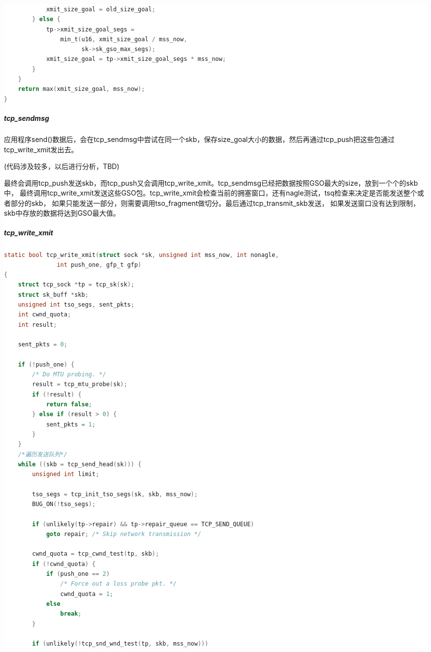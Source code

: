 ```c
			xmit_size_goal = old_size_goal;
		} else {
			tp->xmit_size_goal_segs =
				min_t(u16, xmit_size_goal / mss_now,
				      sk->sk_gso_max_segs);
			xmit_size_goal = tp->xmit_size_goal_segs * mss_now;
		}
	}
	return max(xmit_size_goal, mss_now);
}
```

##### tcp_sendmsg

应用程序send()数据后，会在tcp_sendmsg中尝试在同一个skb，保存size_goal大小的数据，然后再通过tcp_push把这些包通过tcp_write_xmit发出去。

(代码涉及较多，以后进行分析，TBD)

最终会调用tcp_push发送skb，而tcp_push又会调用tcp_write_xmit。tcp_sendmsg已经把数据按照GSO最大的size，放到一个个的skb中， 最终调用tcp_write_xmit发送这些GSO包。tcp_write_xmit会检查当前的拥塞窗口，还有nagle测试，tsq检查来决定是否能发送整个或者部分的skb， 如果只能发送一部分，则需要调用tso_fragment做切分。最后通过tcp_transmit_skb发送， 如果发送窗口没有达到限制，skb中存放的数据将达到GSO最大值。

##### tcp_write_xmit

```c
static bool tcp_write_xmit(struct sock *sk, unsigned int mss_now, int nonagle,
			   int push_one, gfp_t gfp)
{
	struct tcp_sock *tp = tcp_sk(sk);
	struct sk_buff *skb;
	unsigned int tso_segs, sent_pkts;
	int cwnd_quota;
	int result;

	sent_pkts = 0;

	if (!push_one) {
		/* Do MTU probing. */
		result = tcp_mtu_probe(sk);
		if (!result) {
			return false;
		} else if (result > 0) {
			sent_pkts = 1;
		}
	}
	/*遍历发送队列*/
	while ((skb = tcp_send_head(sk))) {
		unsigned int limit;

		tso_segs = tcp_init_tso_segs(sk, skb, mss_now);
		BUG_ON(!tso_segs);
	
		if (unlikely(tp->repair) && tp->repair_queue == TCP_SEND_QUEUE)
			goto repair; /* Skip network transmission */

		cwnd_quota = tcp_cwnd_test(tp, skb);
		if (!cwnd_quota) {
			if (push_one == 2)
				/* Force out a loss probe pkt. */
				cwnd_quota = 1;
			else
				break;
		}

		if (unlikely(!tcp_snd_wnd_test(tp, skb, mss_now)))
```